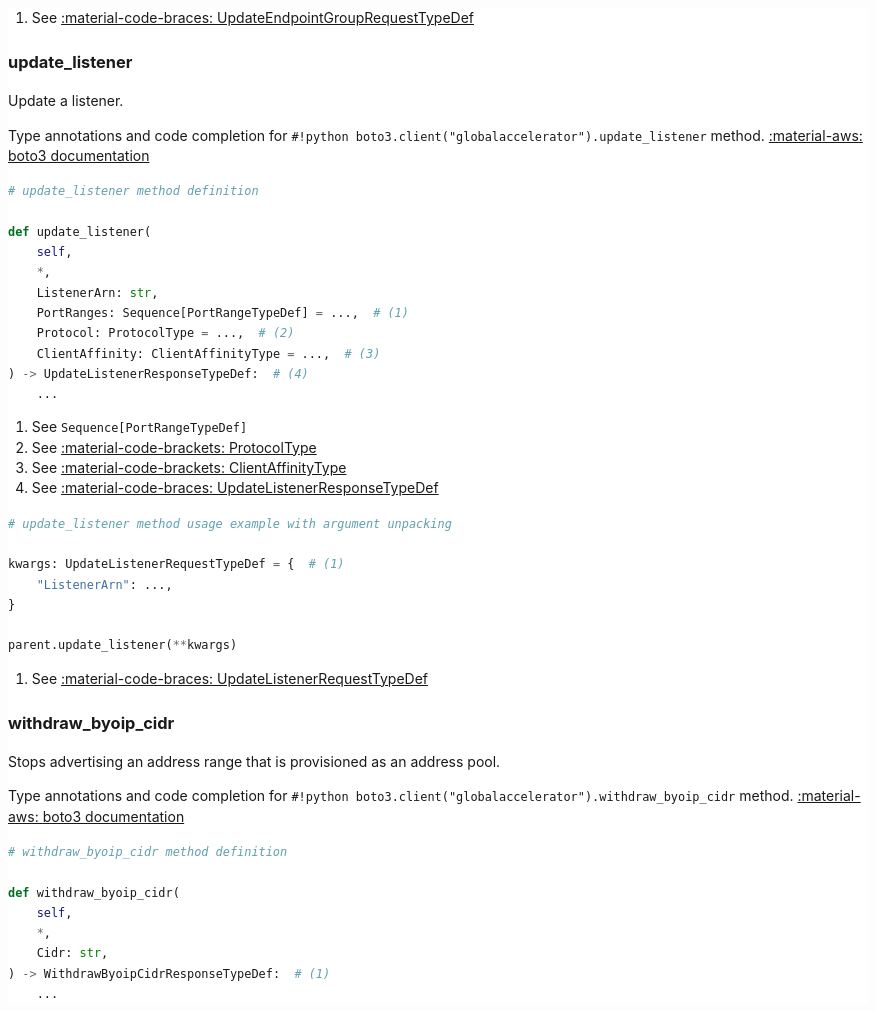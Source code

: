 1. See [:material-code-braces: UpdateEndpointGroupRequestTypeDef](./type_defs.md#updateendpointgrouprequesttypedef)

### update\_listener

Update a listener.

Type annotations and code completion for `#!python boto3.client("globalaccelerator").update_listener` method.
[:material-aws: boto3 documentation](https://boto3.amazonaws.com/v1/documentation/api/latest/reference/services/globalaccelerator/client/update_listener.html)

```python
# update_listener method definition

def update_listener(
    self,
    *,
    ListenerArn: str,
    PortRanges: Sequence[PortRangeTypeDef] = ...,  # (1)
    Protocol: ProtocolType = ...,  # (2)
    ClientAffinity: ClientAffinityType = ...,  # (3)
) -> UpdateListenerResponseTypeDef:  # (4)
    ...
```

1. See `Sequence[PortRangeTypeDef]`
2. See [:material-code-brackets: ProtocolType](./literals.md#protocoltype)
3. See [:material-code-brackets: ClientAffinityType](./literals.md#clientaffinitytype)
4. See [:material-code-braces: UpdateListenerResponseTypeDef](./type_defs.md#updatelistenerresponsetypedef)


```python
# update_listener method usage example with argument unpacking

kwargs: UpdateListenerRequestTypeDef = {  # (1)
    "ListenerArn": ...,
}

parent.update_listener(**kwargs)
```

1. See [:material-code-braces: UpdateListenerRequestTypeDef](./type_defs.md#updatelistenerrequesttypedef)

### withdraw\_byoip\_cidr

Stops advertising an address range that is provisioned as an address pool.

Type annotations and code completion for `#!python boto3.client("globalaccelerator").withdraw_byoip_cidr` method.
[:material-aws: boto3 documentation](https://boto3.amazonaws.com/v1/documentation/api/latest/reference/services/globalaccelerator/client/withdraw_byoip_cidr.html)

```python
# withdraw_byoip_cidr method definition

def withdraw_byoip_cidr(
    self,
    *,
    Cidr: str,
) -> WithdrawByoipCidrResponseTypeDef:  # (1)
    ...
```
